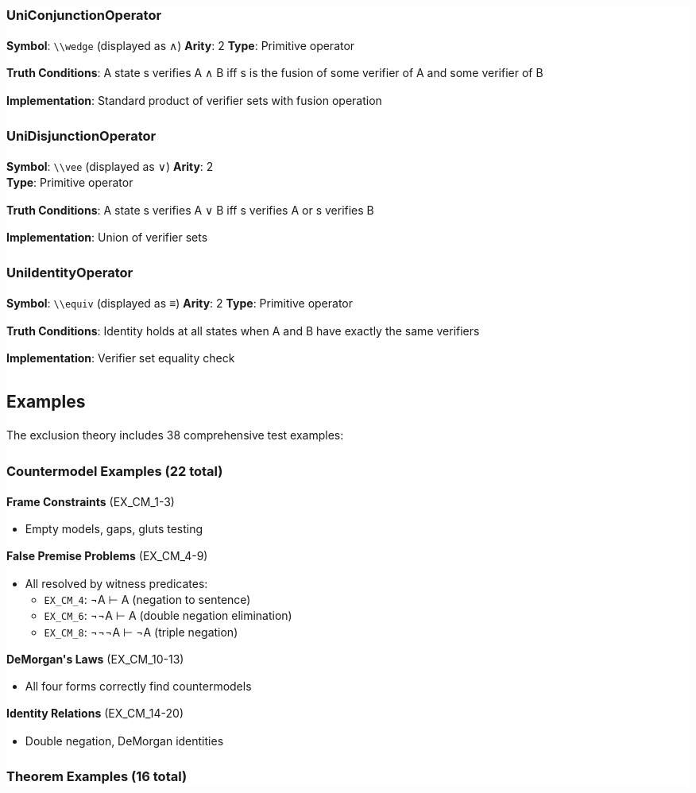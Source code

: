 ```python
```

### UniConjunctionOperator

**Symbol**: `\\wedge` (displayed as ∧)
**Arity**: 2
**Type**: Primitive operator

**Truth Conditions**: A state s verifies A ∧ B iff s is the fusion of some verifier of A and some verifier of B

**Implementation**: Standard product of verifier sets with fusion operation

### UniDisjunctionOperator

**Symbol**: `\\vee` (displayed as ∨)
**Arity**: 2  
**Type**: Primitive operator

**Truth Conditions**: A state s verifies A ∨ B iff s verifies A or s verifies B

**Implementation**: Union of verifier sets

### UniIdentityOperator

**Symbol**: `\\equiv` (displayed as ≡)
**Arity**: 2
**Type**: Primitive operator

**Truth Conditions**: Identity holds at all states when A and B have exactly the same verifiers

**Implementation**: Verifier set equality check

## Examples

The exclusion theory includes 38 comprehensive test examples:

### Countermodel Examples (22 total)

**Frame Constraints** (EX_CM_1-3)
- Empty models, gaps, gluts testing

**False Premise Problems** (EX_CM_4-9)  
- All resolved by witness predicates:
  - `EX_CM_4`: ¬A ⊢ A (negation to sentence)
  - `EX_CM_6`: ¬¬A ⊢ A (double negation elimination)
  - `EX_CM_8`: ¬¬¬A ⊢ ¬A (triple negation)

**DeMorgan's Laws** (EX_CM_10-13)
- All four forms correctly find countermodels

**Identity Relations** (EX_CM_14-20)
- Double negation, DeMorgan identities

### Theorem Examples (16 total)
